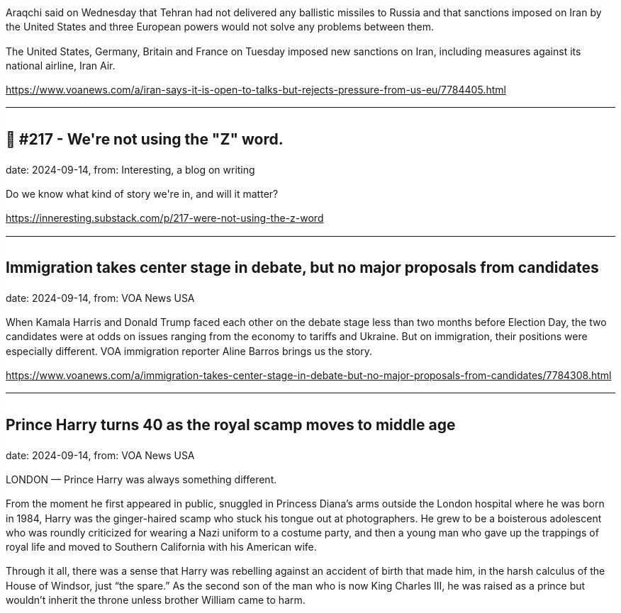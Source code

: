 
Araqchi said on Wednesday that Tehran had not delivered any ballistic missiles to Russia and that sanctions imposed on Iran by the United States and three European powers would not solve any problems between them.


The United States, Germany, Britain and France on Tuesday imposed new sanctions on Iran, including measures against its national airline, Iran Air. 

<https://www.voanews.com/a/iran-says-it-is-open-to-talks-but-rejects-pressure-from-us-eu/7784405.html>

---

## 🧟 #217 - We're not using the "Z" word.

date: 2024-09-14, from: Interesting, a blog on writing

Do we know what kind of story we're in, and will it matter? 

<https://inneresting.substack.com/p/217-were-not-using-the-z-word>

---

## Immigration takes center stage in debate, but no major proposals from candidates

date: 2024-09-14, from: VOA News USA

When Kamala Harris and Donald Trump faced each other on the debate stage less than two months before Election Day, the two candidates were at odds on issues ranging from the economy to tariffs and Ukraine. But on immigration, their positions were especially different. VOA immigration reporter Aline Barros brings us the story. 

<https://www.voanews.com/a/immigration-takes-center-stage-in-debate-but-no-major-proposals-from-candidates/7784308.html>

---

## Prince Harry turns 40 as the royal scamp moves to middle age

date: 2024-09-14, from: VOA News USA

LONDON — Prince Harry was always something different.


From the moment he first appeared in public, snuggled in Princess Diana’s arms outside the London hospital where he was born in 1984, Harry was the ginger-haired scamp who stuck his tongue out at photographers. He grew to be a boisterous adolescent who was roundly criticized for wearing a Nazi uniform to a costume party, and then a young man who gave up the trappings of royal life and moved to Southern California with his American wife.




Through it all, there was a sense that Harry was rebelling against an accident of birth that made him, in the harsh calculus of the House of Windsor, just “the spare.” As the second son of the man who is now King Charles III, he was raised as a prince but wouldn’t inherit the throne unless brother William came to harm.
